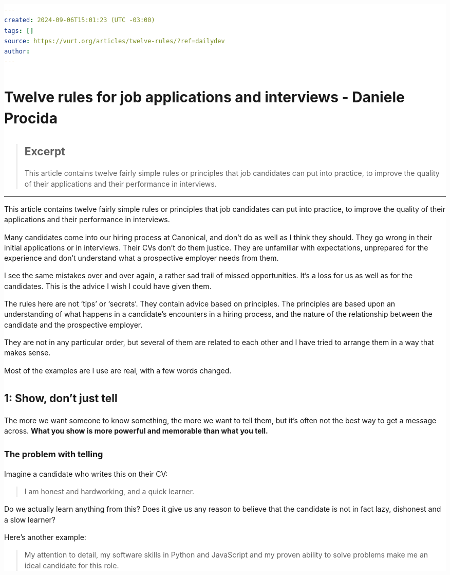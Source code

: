 ```yaml
---
created: 2024-09-06T15:01:23 (UTC -03:00)
tags: []
source: https://vurt.org/articles/twelve-rules/?ref=dailydev
author: 
---
```


# Twelve rules for job applications and interviews - Daniele Procida

> ## Excerpt
> This article contains twelve fairly simple rules or principles that job candidates can put into practice, to improve the quality of their applications and their performance in interviews.

---
This article contains twelve fairly simple rules or principles that job candidates can put into practice, to improve the quality of their applications and their performance in interviews.

Many candidates come into our hiring process at Canonical, and don’t do as well as I think they should. They go wrong in their initial applications or in interviews. Their CVs don’t do them justice. They are unfamiliar with expectations, unprepared for the experience and don’t understand what a prospective employer needs from them.

I see the same mistakes over and over again, a rather sad trail of missed opportunities. It’s a loss for us as well as for the candidates. This is the advice I wish I could have given them.

The rules here are not ‘tips’ or ‘secrets’. They contain advice based on principles. The principles are based upon an understanding of what happens in a candidate’s encounters in a hiring process, and the nature of the relationship between the candidate and the prospective employer.

They are not in any particular order, but several of them are related to each other and I have tried to arrange them in a way that makes sense.

Most of the examples are I use are real, with a few words changed.

## 1: Show, don’t just tell

The more we want someone to know something, the more we want to tell them, but it’s often not the best way to get a message across. **What you show is more powerful and memorable than what you tell.**

### The problem with telling

Imagine a candidate who writes this on their CV:

> I am honest and hardworking, and a quick learner.

Do we actually learn anything from this? Does it give us any reason to believe that the candidate is not in fact lazy, dishonest and a slow learner?

Here’s another example:

> My attention to detail, my software skills in Python and JavaScript and my proven ability to solve problems make me an ideal candidate for this role.
